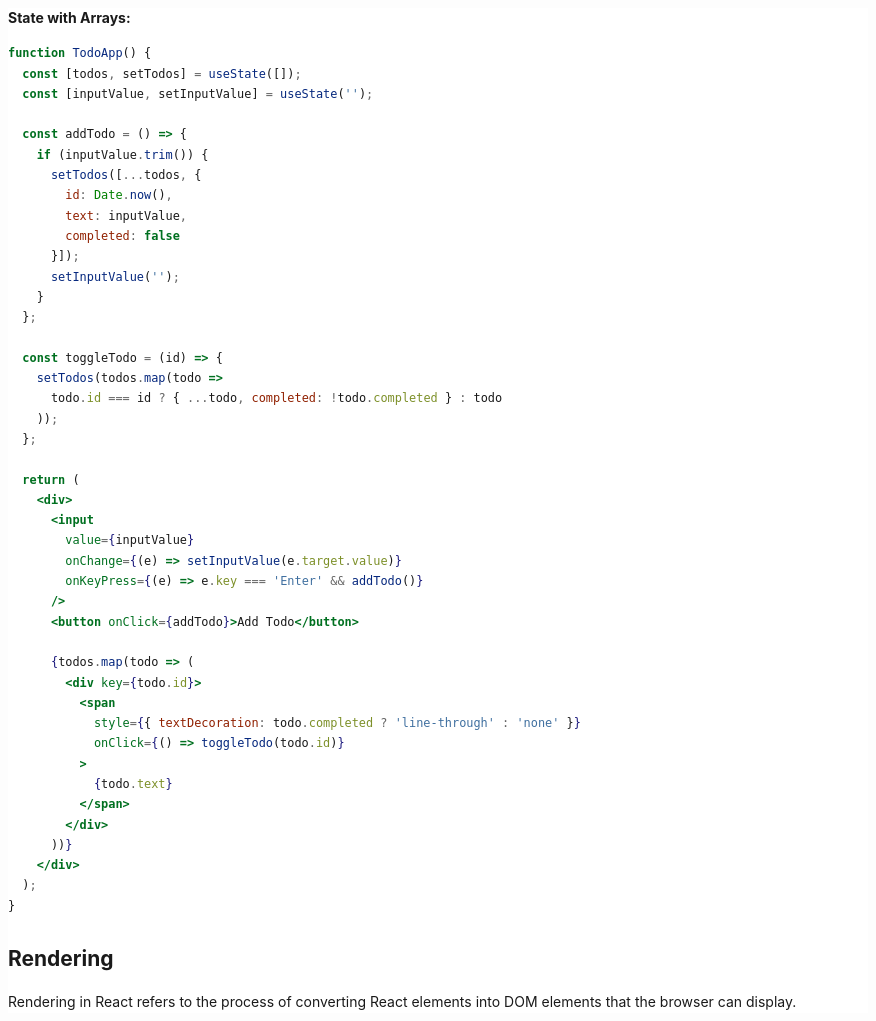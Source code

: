 **State with Arrays:**
```jsx
function TodoApp() {
  const [todos, setTodos] = useState([]);
  const [inputValue, setInputValue] = useState('');

  const addTodo = () => {
    if (inputValue.trim()) {
      setTodos([...todos, {
        id: Date.now(),
        text: inputValue,
        completed: false
      }]);
      setInputValue('');
    }
  };

  const toggleTodo = (id) => {
    setTodos(todos.map(todo =>
      todo.id === id ? { ...todo, completed: !todo.completed } : todo
    ));
  };

  return (
    <div>
      <input
        value={inputValue}
        onChange={(e) => setInputValue(e.target.value)}
        onKeyPress={(e) => e.key === 'Enter' && addTodo()}
      />
      <button onClick={addTodo}>Add Todo</button>
      
      {todos.map(todo => (
        <div key={todo.id}>
          <span
            style={{ textDecoration: todo.completed ? 'line-through' : 'none' }}
            onClick={() => toggleTodo(todo.id)}
          >
            {todo.text}
          </span>
        </div>
      ))}
    </div>
  );
}
```

## Rendering

Rendering in React refers to the process of converting React elements into DOM elements that the browser can display.
